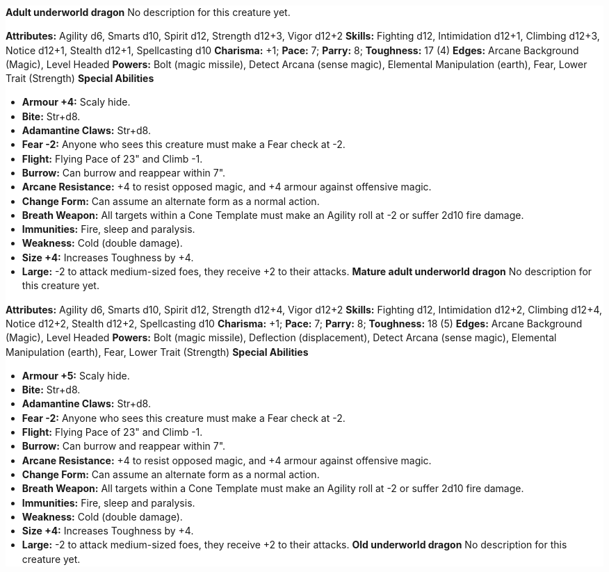 **Adult underworld dragon**
No description for this creature yet.

**Attributes:** Agility d6, Smarts d10, Spirit d12, Strength d12+3,
Vigor d12+2
**Skills:** Fighting d12, Intimidation d12+1, Climbing d12+3, Notice
d12+1, Stealth d12+1, Spellcasting d10
**Charisma:** +1; **Pace:** 7; **Parry:** 8; **Toughness:** 17 (4)
**Edges:** Arcane Background (Magic), Level Headed
**Powers:** Bolt (magic missile), Detect Arcana (sense magic), Elemental
Manipulation (earth), Fear, Lower Trait (Strength)
**Special Abilities**

- **Armour +4:** Scaly hide.
- **Bite:** Str+d8.
- **Adamantine Claws:** Str+d8.
- **Fear -2:** Anyone who sees this creature must make a Fear check at
-2.
- **Flight:** Flying Pace of 23" and Climb -1.
- **Burrow:** Can burrow and reappear within 7".
- **Arcane Resistance:** +4 to resist opposed magic, and +4 armour
against offensive magic.
- **Change Form:** Can assume an alternate form as a normal action.
- **Breath Weapon:** All targets within a Cone Template must make an
Agility roll at -2 or suffer 2d10 fire damage.
- **Immunities:** Fire, sleep and paralysis.
- **Weakness:** Cold (double damage).
- **Size +4:** Increases Toughness by +4.
- **Large:** -2 to attack medium-sized foes, they receive +2 to their
attacks.
**Mature adult underworld dragon**
No description for this creature yet.

**Attributes:** Agility d6, Smarts d10, Spirit d12, Strength d12+4,
Vigor d12+2
**Skills:** Fighting d12, Intimidation d12+2, Climbing d12+4, Notice
d12+2, Stealth d12+2, Spellcasting d10
**Charisma:** +1; **Pace:** 7; **Parry:** 8; **Toughness:** 18 (5)
**Edges:** Arcane Background (Magic), Level Headed
**Powers:** Bolt (magic missile), Deflection (displacement), Detect
Arcana (sense magic), Elemental Manipulation (earth), Fear, Lower Trait
(Strength)
**Special Abilities**

- **Armour +5:** Scaly hide.
- **Bite:** Str+d8.
- **Adamantine Claws:** Str+d8.
- **Fear -2:** Anyone who sees this creature must make a Fear check at
-2.
- **Flight:** Flying Pace of 23" and Climb -1.
- **Burrow:** Can burrow and reappear within 7".
- **Arcane Resistance:** +4 to resist opposed magic, and +4 armour
against offensive magic.
- **Change Form:** Can assume an alternate form as a normal action.
- **Breath Weapon:** All targets within a Cone Template must make an
Agility roll at -2 or suffer 2d10 fire damage.
- **Immunities:** Fire, sleep and paralysis.
- **Weakness:** Cold (double damage).
- **Size +4:** Increases Toughness by +4.
- **Large:** -2 to attack medium-sized foes, they receive +2 to their
attacks.
**Old underworld dragon**
No description for this creature yet.
